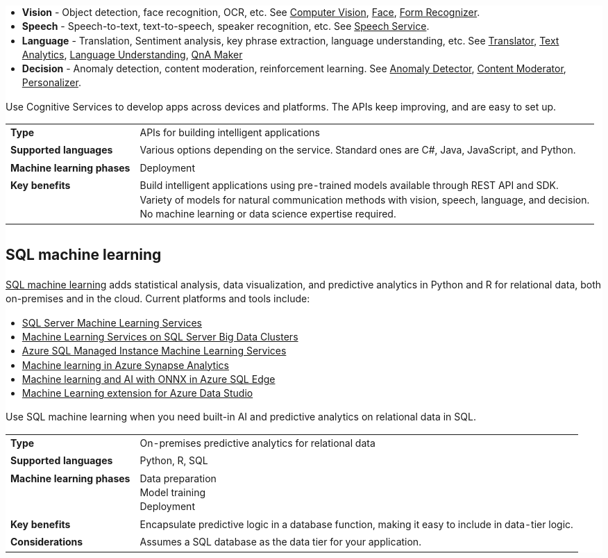 - **Vision** - Object detection, face recognition, OCR, etc. See [Computer Vision](https://docs.microsoft.com/azure/cognitive-services/computer-vision/), [Face](https://docs.microsoft.com/azure/cognitive-services/face/), [Form Recognizer](https://docs.microsoft.com/azure/cognitive-services/form-recognizer/).
- **Speech** - Speech-to-text, text-to-speech, speaker recognition, etc. See [Speech Service](https://docs.microsoft.com/azure/cognitive-services/speech-service/).
- **Language** - Translation, Sentiment analysis, key phrase extraction, language understanding, etc. See [Translator](https://docs.microsoft.com/azure/cognitive-services/translator/), [Text Analytics](https://docs.microsoft.com/azure/cognitive-services/text-analytics/), [Language Understanding](https://docs.microsoft.com/azure/cognitive-services/luis/), [QnA Maker](https://docs.microsoft.com/azure/cognitive-services/qnamaker/)
- **Decision** - Anomaly detection, content moderation, reinforcement learning. See [Anomaly Detector](https://docs.microsoft.com/azure/cognitive-services/anomaly-detector/), [Content Moderator](https://docs.microsoft.com/azure/cognitive-services/content-moderator/), [Personalizer](https://docs.microsoft.com/azure/cognitive-services/personalizer/).

Use Cognitive Services to develop apps across devices and platforms. The APIs keep improving, and are easy to set up.

|||
|-|-|
|**Type**                   |APIs for building intelligent applications|
|**Supported languages**    |Various options depending on the service. Standard ones are C#, Java, JavaScript, and Python. |
|**Machine learning phases**|Deployment|
|**Key benefits**           |Build intelligent applications using pre-trained models available through REST API and SDK.<br/>Variety of models for natural communication methods with vision, speech, language, and decision.<br/>No machine learning or data science expertise required. |

## SQL machine learning

[SQL machine learning](https://docs.microsoft.com/sql/machine-learning) adds statistical analysis, data visualization, and predictive analytics in Python and R for relational data, both on-premises and in the cloud. Current platforms and tools include:

- [SQL Server Machine Learning Services](https://docs.microsoft.com/sql/machine-learning/sql-server-machine-learning-services)
- [Machine Learning Services on SQL Server Big Data Clusters](https://docs.microsoft.com/sql/big-data-cluster/machine-learning-services)
- [Azure SQL Managed Instance Machine Learning Services](https://docs.microsoft.com/azure/azure-sql/managed-instance/machine-learning-services-overview)
- [Machine learning in Azure Synapse Analytics](https://docs.microsoft.com/azure/synapse-analytics/spark/apache-spark-machine-learning-mllib-notebook)
- [Machine learning and AI with ONNX in Azure SQL Edge](https://docs.microsoft.com/azure/azure-sql-edge/onnx-overview)
- [Machine Learning extension for Azure Data Studio](https://docs.microsoft.com/sql/azure-data-studio/machine-learning-extension)

Use SQL machine learning when you need built-in AI and predictive analytics on relational data in SQL.

|||
|-|-|
|**Type**                   |On-premises predictive analytics for relational data|
|**Supported languages**    |Python, R, SQL|
|**Machine learning phases**|Data preparation<br>Model training<br>Deployment|
|**Key benefits**           |Encapsulate predictive logic in a database function, making it easy to include in data-tier logic.|
|**Considerations**         |Assumes a SQL database as the data tier for your application.|
